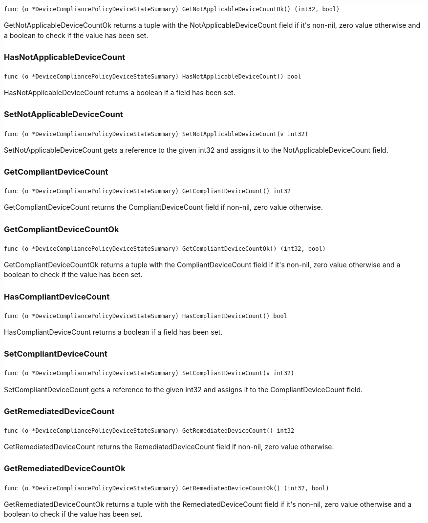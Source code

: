 `func (o *DeviceCompliancePolicyDeviceStateSummary) GetNotApplicableDeviceCountOk() (int32, bool)`

GetNotApplicableDeviceCountOk returns a tuple with the NotApplicableDeviceCount field if it's non-nil, zero value otherwise
and a boolean to check if the value has been set.

### HasNotApplicableDeviceCount

`func (o *DeviceCompliancePolicyDeviceStateSummary) HasNotApplicableDeviceCount() bool`

HasNotApplicableDeviceCount returns a boolean if a field has been set.

### SetNotApplicableDeviceCount

`func (o *DeviceCompliancePolicyDeviceStateSummary) SetNotApplicableDeviceCount(v int32)`

SetNotApplicableDeviceCount gets a reference to the given int32 and assigns it to the NotApplicableDeviceCount field.

### GetCompliantDeviceCount

`func (o *DeviceCompliancePolicyDeviceStateSummary) GetCompliantDeviceCount() int32`

GetCompliantDeviceCount returns the CompliantDeviceCount field if non-nil, zero value otherwise.

### GetCompliantDeviceCountOk

`func (o *DeviceCompliancePolicyDeviceStateSummary) GetCompliantDeviceCountOk() (int32, bool)`

GetCompliantDeviceCountOk returns a tuple with the CompliantDeviceCount field if it's non-nil, zero value otherwise
and a boolean to check if the value has been set.

### HasCompliantDeviceCount

`func (o *DeviceCompliancePolicyDeviceStateSummary) HasCompliantDeviceCount() bool`

HasCompliantDeviceCount returns a boolean if a field has been set.

### SetCompliantDeviceCount

`func (o *DeviceCompliancePolicyDeviceStateSummary) SetCompliantDeviceCount(v int32)`

SetCompliantDeviceCount gets a reference to the given int32 and assigns it to the CompliantDeviceCount field.

### GetRemediatedDeviceCount

`func (o *DeviceCompliancePolicyDeviceStateSummary) GetRemediatedDeviceCount() int32`

GetRemediatedDeviceCount returns the RemediatedDeviceCount field if non-nil, zero value otherwise.

### GetRemediatedDeviceCountOk

`func (o *DeviceCompliancePolicyDeviceStateSummary) GetRemediatedDeviceCountOk() (int32, bool)`

GetRemediatedDeviceCountOk returns a tuple with the RemediatedDeviceCount field if it's non-nil, zero value otherwise
and a boolean to check if the value has been set.
